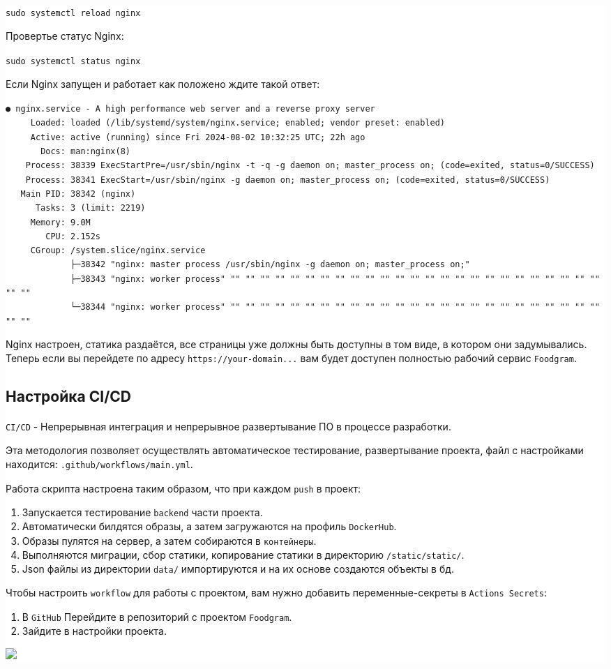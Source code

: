```console
sudo systemctl reload nginx
```
Провертье статус Nginx:
```console
sudo systemctl status nginx
```
Если Nginx запущен и работает как положено ждите такой ответ:
```
● nginx.service - A high performance web server and a reverse proxy server
     Loaded: loaded (/lib/systemd/system/nginx.service; enabled; vendor preset: enabled)
     Active: active (running) since Fri 2024-08-02 10:32:25 UTC; 22h ago
       Docs: man:nginx(8)
    Process: 38339 ExecStartPre=/usr/sbin/nginx -t -q -g daemon on; master_process on; (code=exited, status=0/SUCCESS)
    Process: 38341 ExecStart=/usr/sbin/nginx -g daemon on; master_process on; (code=exited, status=0/SUCCESS)
   Main PID: 38342 (nginx)
      Tasks: 3 (limit: 2219)
     Memory: 9.0M
        CPU: 2.152s
     CGroup: /system.slice/nginx.service
             ├─38342 "nginx: master process /usr/sbin/nginx -g daemon on; master_process on;"
             ├─38343 "nginx: worker process" "" "" "" "" "" "" "" "" "" "" "" "" "" "" "" "" "" "" "" "" "" "" "" "" "" "" ""
             └─38344 "nginx: worker process" "" "" "" "" "" "" "" "" "" "" "" "" "" "" "" "" "" "" "" "" "" "" "" "" "" "" ""
```
Nginx настроен, статика раздаётся, все страницы уже должны быть доступны в том виде, в котором они задумывались.
Теперь если вы перейдете по адресу `https://your-domain...` вам будет доступен полностью рабочий сервис `Foodgram`.

## Настройка CI/CD

`CI/CD` - Непрерывная интеграция и непрерывное развертывание ПО в процессе разработки.

Эта методология позволяет осуществлять автоматическое тестирование, развертывание проекта, файл с настройками находится: `.github/workflows/main.yml`.

Работа скрипта настроена таким образом, что при каждом `push` в проект: 
  1. Запускается тестирование `backend` части проекта.
  2. Автоматически билдятся образы, а затем загружаются на профиль `DockerHub`.
  3. Образы пулятся на сервер, а затем собираются в `контейнеры`.
  4. Выполняются миграции, сбор статики, копирование статики в директорию `/static/static/`.
  5. Json файлы из директории `data/` импортируются и на их основе создаются объекты в бд.

Чтобы настроить `workflow` для работы с проектом, вам нужно добавить переменные-секреты в `Actions Secrets`:
1. В `GitHub` Перейдите в репозиторий с проектом `Foodgram`.
2. Зайдите в настройки проекта.

<img src="https://habrastorage.org/webt/06/25/gx/0625gxlsvkdwoaonxnbkijpbtv0.png" width="70%"/>
